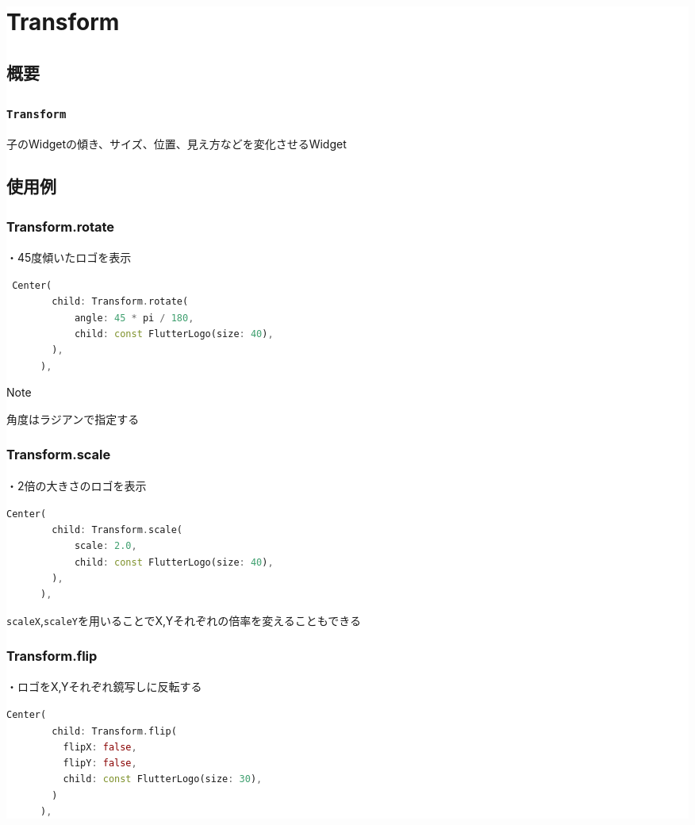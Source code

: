 # Transform

## 概要

### `Transform`

子のWidgetの傾き、サイズ、位置、見え方などを変化させるWidget

## 使用例

### Transform.rotate

・45度傾いたロゴを表示
```dart
 Center(
        child: Transform.rotate(
            angle: 45 * pi / 180,
            child: const FlutterLogo(size: 40),
        ),
      ),
```

> [!NOTE]
> 角度はラジアンで指定する

### Transform.scale

・2倍の大きさのロゴを表示

```dart
Center(
        child: Transform.scale(
            scale: 2.0,
            child: const FlutterLogo(size: 40),
        ),
      ),
```

`scaleX`,`scaleY`を用いることでX,Yそれぞれの倍率を変えることもできる

### Transform.flip

・ロゴをX,Yそれぞれ鏡写しに反転する

```dart
Center(
        child: Transform.flip(
          flipX: false,
          flipY: false,
          child: const FlutterLogo(size: 30),
        )
      ),
```
